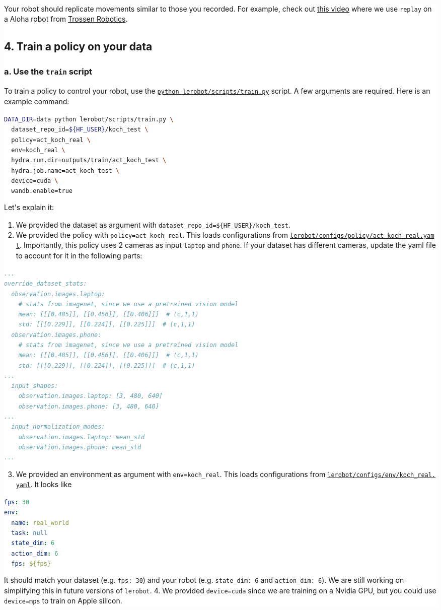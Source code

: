 Your robot should replicate movements similar to those you recorded. For example, check out [this video](https://x.com/RemiCadene/status/1793654950905680090) where we use `replay` on a Aloha robot from [Trossen Robotics](https://www.trossenrobotics.com).

## 4. Train a policy on your data

### a. Use the `train` script

To train a policy to control your robot, use the [`python lerobot/scripts/train.py`](../lerobot/scripts/train.py) script. A few arguments are required. Here is an example command:
```bash
DATA_DIR=data python lerobot/scripts/train.py \
  dataset_repo_id=${HF_USER}/koch_test \
  policy=act_koch_real \
  env=koch_real \
  hydra.run.dir=outputs/train/act_koch_test \
  hydra.job.name=act_koch_test \
  device=cuda \
  wandb.enable=true
```

Let's explain it:
1. We provided the dataset as argument with `dataset_repo_id=${HF_USER}/koch_test`.
2. We provided the policy with `policy=act_koch_real`. This loads configurations from [`lerobot/configs/policy/act_koch_real.yaml`](../lerobot/configs/policy/act_koch_real.yaml). Importantly, this policy uses 2 cameras as input `laptop` and `phone`. If your dataset has different cameras, update the yaml file to account for it in the following parts:
```yaml
...
override_dataset_stats:
  observation.images.laptop:
    # stats from imagenet, since we use a pretrained vision model
    mean: [[[0.485]], [[0.456]], [[0.406]]]  # (c,1,1)
    std: [[[0.229]], [[0.224]], [[0.225]]]  # (c,1,1)
  observation.images.phone:
    # stats from imagenet, since we use a pretrained vision model
    mean: [[[0.485]], [[0.456]], [[0.406]]]  # (c,1,1)
    std: [[[0.229]], [[0.224]], [[0.225]]]  # (c,1,1)
...
  input_shapes:
    observation.images.laptop: [3, 480, 640]
    observation.images.phone: [3, 480, 640]
...
  input_normalization_modes:
    observation.images.laptop: mean_std
    observation.images.phone: mean_std
...
```
3. We provided an environment as argument with `env=koch_real`. This loads configurations from [`lerobot/configs/env/koch_real.yaml`](../lerobot/configs/env/koch_real.yaml). It looks like
```yaml
fps: 30
env:
  name: real_world
  task: null
  state_dim: 6
  action_dim: 6
  fps: ${fps}
```
It should match your dataset (e.g. `fps: 30`) and your robot (e.g. `state_dim: 6` and `action_dim: 6`). We are still working on simplifying this in future versions of `lerobot`.
4. We provided `device=cuda` since we are training on a Nvidia GPU, but you could use `device=mps` to train on Apple silicon.